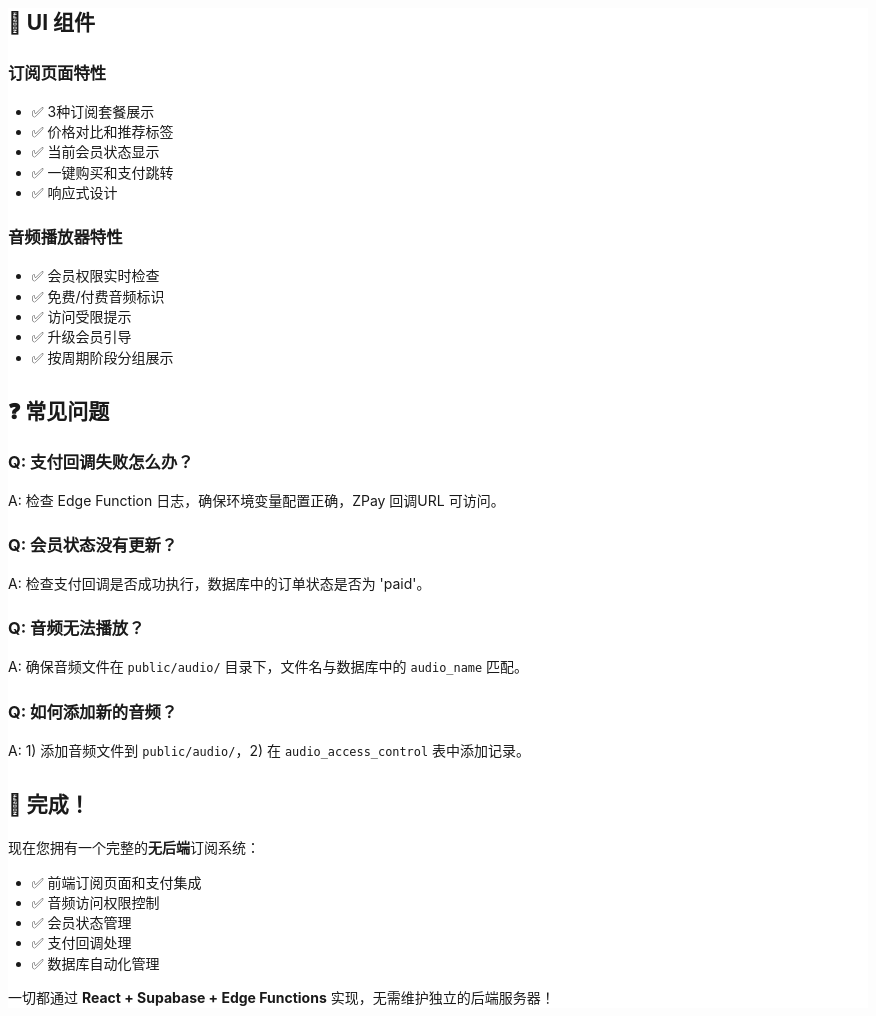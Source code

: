 ## 📱 UI 组件

### 订阅页面特性
- ✅ 3种订阅套餐展示
- ✅ 价格对比和推荐标签
- ✅ 当前会员状态显示
- ✅ 一键购买和支付跳转
- ✅ 响应式设计

### 音频播放器特性
- ✅ 会员权限实时检查
- ✅ 免费/付费音频标识
- ✅ 访问受限提示
- ✅ 升级会员引导
- ✅ 按周期阶段分组展示

## ❓ 常见问题

### Q: 支付回调失败怎么办？
A: 检查 Edge Function 日志，确保环境变量配置正确，ZPay 回调URL 可访问。

### Q: 会员状态没有更新？
A: 检查支付回调是否成功执行，数据库中的订单状态是否为 'paid'。

### Q: 音频无法播放？
A: 确保音频文件在 `public/audio/` 目录下，文件名与数据库中的 `audio_name` 匹配。

### Q: 如何添加新的音频？
A: 1) 添加音频文件到 `public/audio/`，2) 在 `audio_access_control` 表中添加记录。

## 🎉 完成！

现在您拥有一个完整的**无后端**订阅系统：
- ✅ 前端订阅页面和支付集成
- ✅ 音频访问权限控制
- ✅ 会员状态管理
- ✅ 支付回调处理
- ✅ 数据库自动化管理

一切都通过 **React + Supabase + Edge Functions** 实现，无需维护独立的后端服务器！ 